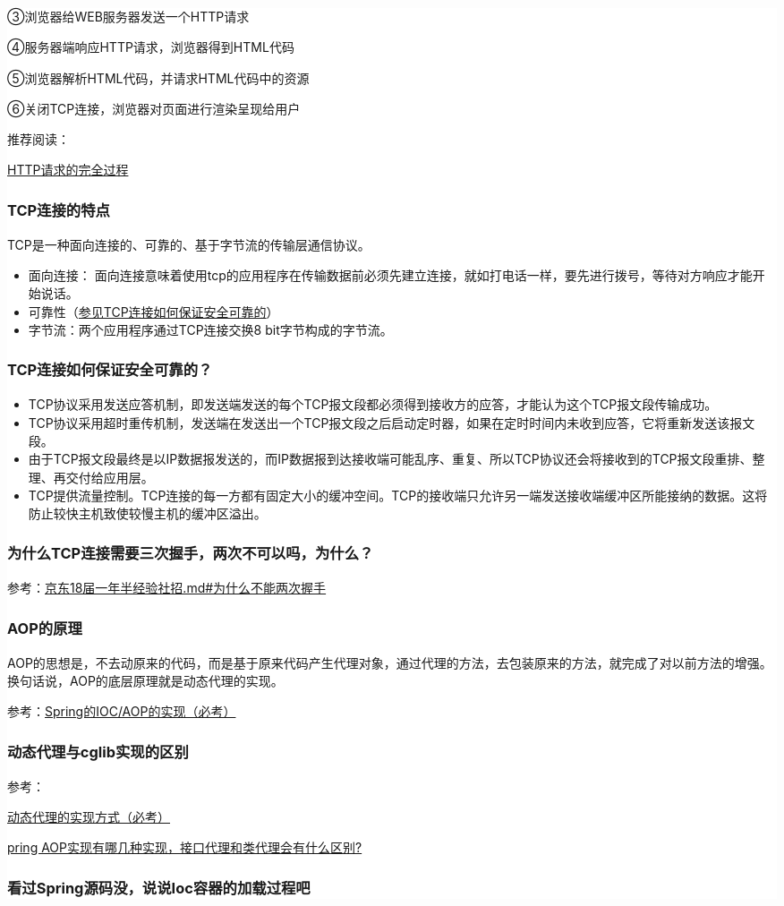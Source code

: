 ③浏览器给WEB服务器发送一个HTTP请求

④服务器端响应HTTP请求，浏览器得到HTML代码

⑤浏览器解析HTML代码，并请求HTML代码中的资源

⑥关闭TCP连接，浏览器对页面进行渲染呈现给用户



推荐阅读：

[HTTP请求的完全过程](https://blog.csdn.net/ailunlee/article/details/90600174)



### TCP连接的特点

TCP是一种面向连接的、可靠的、基于字节流的传输层通信协议。

+  面向连接： 面向连接意味着使用tcp的应用程序在传输数据前必须先建立连接，就如打电话一样，要先进行拨号，等待对方响应才能开始说话。
+ 可靠性（[参见TCP连接如何保证安全可靠的](#TCP连接如何保证安全可靠的)）
+ 字节流：两个应用程序通过TCP连接交换8 bit字节构成的字节流。





### TCP连接如何保证安全可靠的？

+ TCP协议采用发送应答机制，即发送端发送的每个TCP报文段都必须得到接收方的应答，才能认为这个TCP报文段传输成功。
+ TCP协议采用超时重传机制，发送端在发送出一个TCP报文段之后启动定时器，如果在定时时间内未收到应答，它将重新发送该报文段。
+ 由于TCP报文段最终是以IP数据报发送的，而IP数据报到达接收端可能乱序、重复、所以TCP协议还会将接收到的TCP报文段重排、整理、再交付给应用层。
+ TCP提供流量控制。TCP连接的每一方都有固定大小的缓冲空间。TCP的接收端只允许另一端发送接收端缓冲区所能接纳的数据。这将防止较快主机致使较慢主机的缓冲区溢出。



### 为什么TCP连接需要三次握手，两次不可以吗，为什么？

参考：[京东18届一年半经验社招.md#为什么不能两次握手](https://gitee.com/zlnnjit/cs-inter/blob/master/note/interview/京东18届一年半经验社招.md#为什么不能两次握手)

### AOP的原理

AOP的思想是，不去动原来的代码，而是基于原来代码产生代理对象，通过代理的方法，去包装原来的方法，就完成了对以前方法的增强。换句话说，AOP的底层原理就是动态代理的实现。

参考：[Spring的IOC/AOP的实现（必考）](https://gitee.com/zlnnjit/cs-inter/blob/master/note/interview/京东18届一年半经验社招.md#spring的iocaop的实现必考)

### 动态代理与cglib实现的区别

参考：

[动态代理的实现方式（必考）](https://gitee.com/zlnnjit/cs-inter/blob/master/note/interview/京东18届一年半经验社招.md#动态代理的实现方式必考)

[pring AOP实现有哪几种实现，接口代理和类代理会有什么区别?](https://gitee.com/zlnnjit/cs-inter/blob/master/note/interview/java后端社招面试经历(三年工作经验).md#spring-aop实现有哪几种实现接口代理和类代理会有什么区别)

### 看过Spring源码没，说说Ioc容器的加载过程吧

